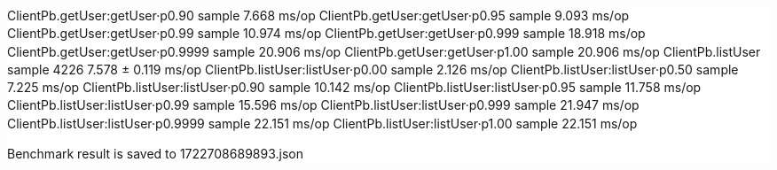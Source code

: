 ClientPb.getUser:getUser·p0.90          sample         7.668           ms/op
ClientPb.getUser:getUser·p0.95          sample         9.093           ms/op
ClientPb.getUser:getUser·p0.99          sample        10.974           ms/op
ClientPb.getUser:getUser·p0.999         sample        18.918           ms/op
ClientPb.getUser:getUser·p0.9999        sample        20.906           ms/op
ClientPb.getUser:getUser·p1.00          sample        20.906           ms/op
ClientPb.listUser                       sample  4226   7.578 ± 0.119   ms/op
ClientPb.listUser:listUser·p0.00        sample         2.126           ms/op
ClientPb.listUser:listUser·p0.50        sample         7.225           ms/op
ClientPb.listUser:listUser·p0.90        sample        10.142           ms/op
ClientPb.listUser:listUser·p0.95        sample        11.758           ms/op
ClientPb.listUser:listUser·p0.99        sample        15.596           ms/op
ClientPb.listUser:listUser·p0.999       sample        21.947           ms/op
ClientPb.listUser:listUser·p0.9999      sample        22.151           ms/op
ClientPb.listUser:listUser·p1.00        sample        22.151           ms/op

Benchmark result is saved to 1722708689893.json
